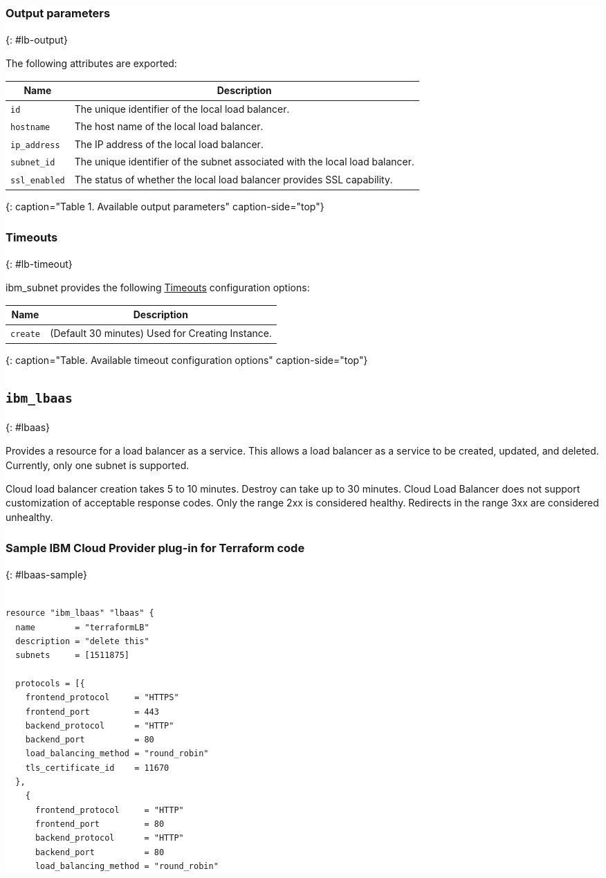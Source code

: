 ### Output parameters
{: #lb-output}

The following attributes are exported:

|Name|Description|
|----|-----------|
|`id`|The unique identifier of the local load balancer.|
|`hostname`|The host name of the local load balancer.|
|`ip_address`|The IP address of the local load balancer.|
|`subnet_id`|The unique identifier of the subnet associated with the local load balancer.|
|`ssl_enabled`|The status of whether the local load balancer provides SSL capability.|
{: caption="Table 1. Available output parameters" caption-side="top"}


### Timeouts
{: #lb-timeout}

ibm_subnet provides the following [Timeouts](https://www.terraform.io/docs/configuration/resources.html#timeouts) configuration options:

|Name|Description|
|----|-----------|
|`create`|(Default 30 minutes) Used for Creating Instance.|
{: caption="Table. Available timeout configuration options" caption-side="top"}




## `ibm_lbaas`
{: #lbaas}

Provides a resource for a load balancer as a service. This allows a load balancer as a service to be created, updated, and deleted. Currently, only one subnet is supported.

Cloud load balancer creation takes 5 to 10 minutes. Destroy can take up to 30 minutes. Cloud Load Balancer does not support customization of acceptable response codes. Only the range 2xx is considered healthy. Redirects in the range 3xx are considered unhealthy. 
 
### Sample IBM Cloud Provider plug-in for Terraform code
{: #lbaas-sample}

```

resource "ibm_lbaas" "lbaas" {
  name        = "terraformLB"
  description = "delete this"
  subnets     = [1511875]

  protocols = [{
    frontend_protocol     = "HTTPS"
    frontend_port         = 443
    backend_protocol      = "HTTP"
    backend_port          = 80
    load_balancing_method = "round_robin"
    tls_certificate_id    = 11670
  },
    {
      frontend_protocol     = "HTTP"
      frontend_port         = 80
      backend_protocol      = "HTTP"
      backend_port          = 80
      load_balancing_method = "round_robin"
```
